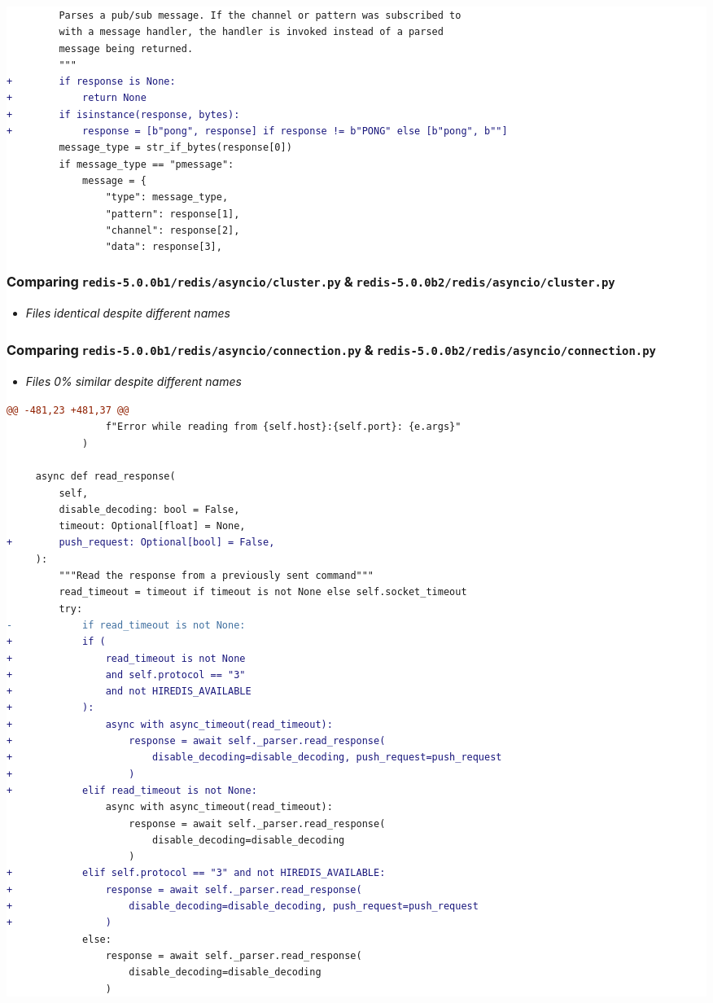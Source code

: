 ```diff
         Parses a pub/sub message. If the channel or pattern was subscribed to
         with a message handler, the handler is invoked instead of a parsed
         message being returned.
         """
+        if response is None:
+            return None
+        if isinstance(response, bytes):
+            response = [b"pong", response] if response != b"PONG" else [b"pong", b""]
         message_type = str_if_bytes(response[0])
         if message_type == "pmessage":
             message = {
                 "type": message_type,
                 "pattern": response[1],
                 "channel": response[2],
                 "data": response[3],
```

### Comparing `redis-5.0.0b1/redis/asyncio/cluster.py` & `redis-5.0.0b2/redis/asyncio/cluster.py`

 * *Files identical despite different names*

### Comparing `redis-5.0.0b1/redis/asyncio/connection.py` & `redis-5.0.0b2/redis/asyncio/connection.py`

 * *Files 0% similar despite different names*

```diff
@@ -481,23 +481,37 @@
                 f"Error while reading from {self.host}:{self.port}: {e.args}"
             )
 
     async def read_response(
         self,
         disable_decoding: bool = False,
         timeout: Optional[float] = None,
+        push_request: Optional[bool] = False,
     ):
         """Read the response from a previously sent command"""
         read_timeout = timeout if timeout is not None else self.socket_timeout
         try:
-            if read_timeout is not None:
+            if (
+                read_timeout is not None
+                and self.protocol == "3"
+                and not HIREDIS_AVAILABLE
+            ):
+                async with async_timeout(read_timeout):
+                    response = await self._parser.read_response(
+                        disable_decoding=disable_decoding, push_request=push_request
+                    )
+            elif read_timeout is not None:
                 async with async_timeout(read_timeout):
                     response = await self._parser.read_response(
                         disable_decoding=disable_decoding
                     )
+            elif self.protocol == "3" and not HIREDIS_AVAILABLE:
+                response = await self._parser.read_response(
+                    disable_decoding=disable_decoding, push_request=push_request
+                )
             else:
                 response = await self._parser.read_response(
                     disable_decoding=disable_decoding
                 )
```